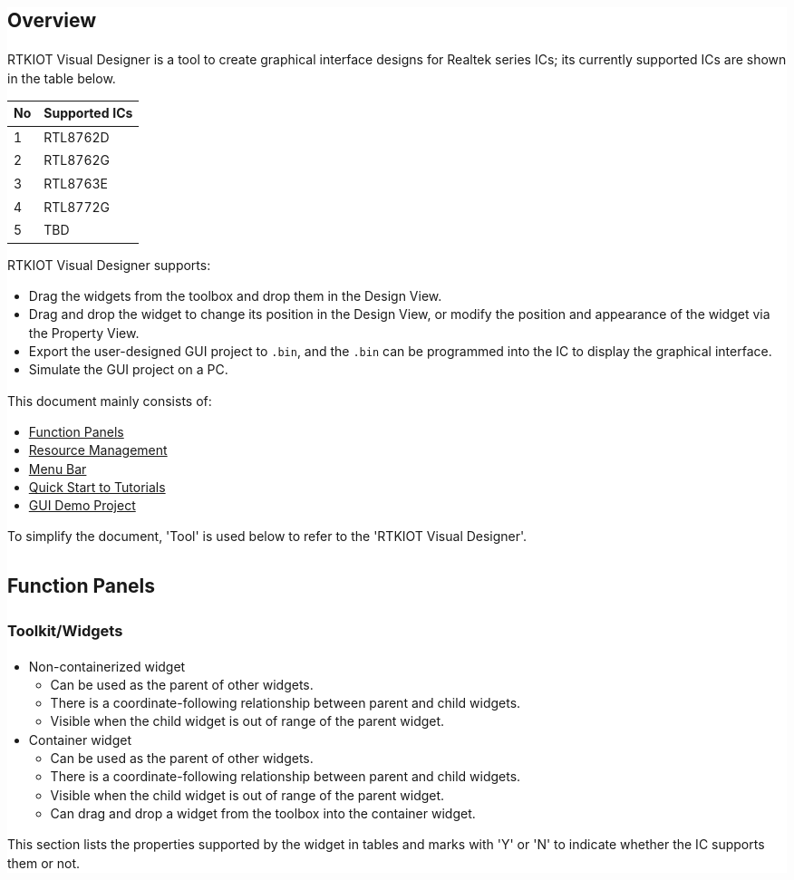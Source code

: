 ## Overview
RTKIOT Visual Designer is a tool to create graphical interface designs for Realtek series ICs; its currently supported ICs are shown in the table below.

|  No | Supported ICs |
|-----|---------------|
|  1  |    RTL8762D   |
|  2  |    RTL8762G   |
|  3  |    RTL8763E   |
|  4  |    RTL8772G   |
|  5  |    TBD        |

RTKIOT Visual Designer supports:
+ Drag the widgets from the toolbox and drop them in the Design View.
+ Drag and drop the widget to change its position in the Design View, or modify the position and appearance of the widget via the Property View.
+ Export the user-designed GUI project to ```.bin```, and the ```.bin``` can be programmed into the IC to display the graphical interface.
+ Simulate the GUI project on a PC.

This document mainly consists of:
+ [Function Panels](#function_panel_anchor)
+ [Resource Management](#resource_manage_anchor)
+ [Menu Bar](#menu_anchor)
+ [Quick Start to Tutorials](#quick_start_anchor)
+ [GUI Demo Project](#gui_demo_anchor)

To simplify the document, 'Tool' is used below to refer to the 'RTKIOT Visual Designer'.

<div STYLE="page-break-after: always;"></div>

<a id="function_panel_anchor"></a>

## Function Panels

### Toolkit/Widgets
+ Non-containerized widget
    + Can be used as the parent of other widgets.
    + There is a coordinate-following relationship between parent and child widgets.
    + Visible when the child widget is out of range of the parent widget.
+ Container widget
    + Can be used as the parent of other widgets.
    + There is a coordinate-following relationship between parent and child widgets.
    + Visible when the child widget is out of range of the parent widget.
    + Can drag and drop a widget from the toolbox into the container widget.

This section lists the properties supported by the widget in tables and marks with 'Y' or 'N' to indicate whether the IC supports them or not.
